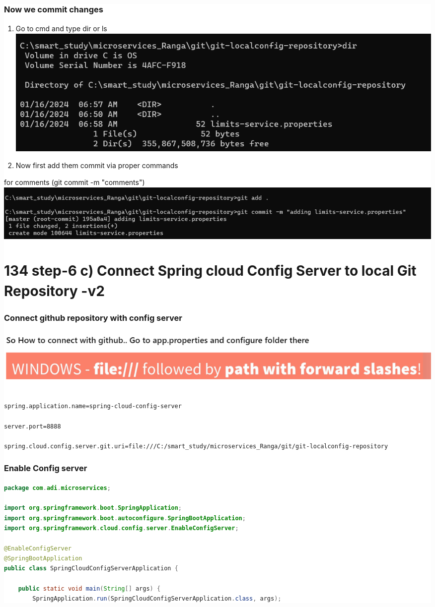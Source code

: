 ### Now we commit changes
1. Go to cmd and type dir or ls
![Alt text](image-41.png)

2. Now first add them commit via proper commands

for comments (git commit -m "comments")
![Alt text](image-42.png)

# 134 step-6 c) Connect Spring cloud Config Server to local Git Repository -v2

### Connect github repository with config server
![Alt text](image-43.png)
```properties

spring.application.name=spring-cloud-config-server

server.port=8888

spring.cloud.config.server.git.uri=file:///C:/smart_study/microservices_Ranga/git/git-localconfig-repository
```


### Enable Config server
```java
package com.adi.microservices;

import org.springframework.boot.SpringApplication;
import org.springframework.boot.autoconfigure.SpringBootApplication;
import org.springframework.cloud.config.server.EnableConfigServer;

@EnableConfigServer
@SpringBootApplication
public class SpringCloudConfigServerApplication {

	public static void main(String[] args) {
		SpringApplication.run(SpringCloudConfigServerApplication.class, args);
```